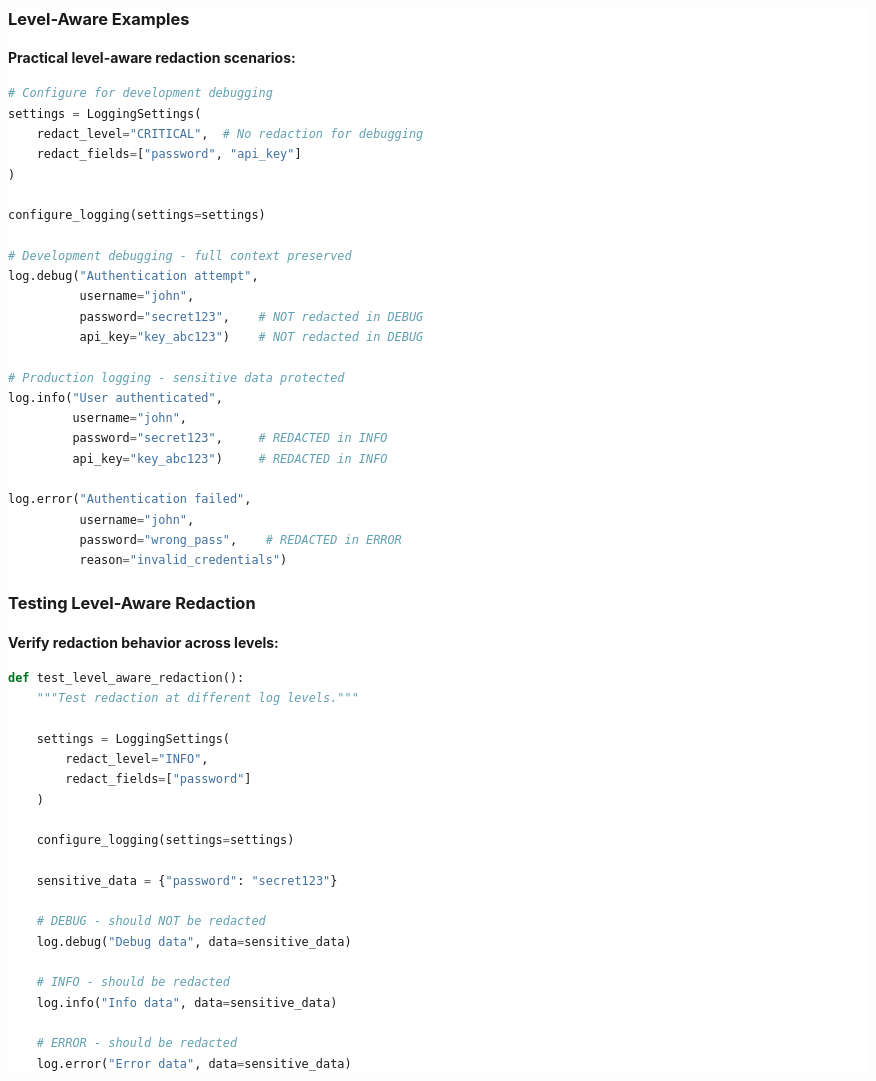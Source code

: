 ### Level-Aware Examples

**Practical level-aware redaction scenarios:**

```python
# Configure for development debugging
settings = LoggingSettings(
    redact_level="CRITICAL",  # No redaction for debugging
    redact_fields=["password", "api_key"]
)

configure_logging(settings=settings)

# Development debugging - full context preserved
log.debug("Authentication attempt",
          username="john",
          password="secret123",    # NOT redacted in DEBUG
          api_key="key_abc123")    # NOT redacted in DEBUG

# Production logging - sensitive data protected
log.info("User authenticated",
         username="john",
         password="secret123",     # REDACTED in INFO
         api_key="key_abc123")     # REDACTED in INFO

log.error("Authentication failed",
          username="john",
          password="wrong_pass",    # REDACTED in ERROR
          reason="invalid_credentials")
```

### Testing Level-Aware Redaction

**Verify redaction behavior across levels:**

```python
def test_level_aware_redaction():
    """Test redaction at different log levels."""

    settings = LoggingSettings(
        redact_level="INFO",
        redact_fields=["password"]
    )

    configure_logging(settings=settings)

    sensitive_data = {"password": "secret123"}

    # DEBUG - should NOT be redacted
    log.debug("Debug data", data=sensitive_data)

    # INFO - should be redacted
    log.info("Info data", data=sensitive_data)

    # ERROR - should be redacted
    log.error("Error data", data=sensitive_data)
```

